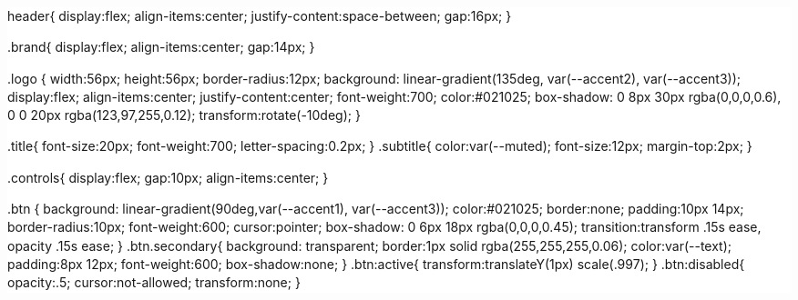   header{
    display:flex;
    align-items:center;
    justify-content:space-between;
    gap:16px;
  }

  .brand{
    display:flex;
    align-items:center;
    gap:14px;
  }

  .logo {
    width:56px;
    height:56px;
    border-radius:12px;
    background: linear-gradient(135deg, var(--accent2), var(--accent3));
    display:flex;
    align-items:center;
    justify-content:center;
    font-weight:700;
    color:#021025;
    box-shadow: 0 8px 30px rgba(0,0,0,0.6), 0 0 20px rgba(123,97,255,0.12);
    transform:rotate(-10deg);
  }

  .title{
    font-size:20px;
    font-weight:700;
    letter-spacing:0.2px;
  }
  .subtitle{
    color:var(--muted);
    font-size:12px;
    margin-top:2px;
  }

  .controls{
    display:flex;
    gap:10px;
    align-items:center;
  }

  .btn {
    background: linear-gradient(90deg,var(--accent1), var(--accent3));
    color:#021025;
    border:none;
    padding:10px 14px;
    border-radius:10px;
    font-weight:600;
    cursor:pointer;
    box-shadow: 0 6px 18px rgba(0,0,0,0.45);
    transition:transform .15s ease, opacity .15s ease;
  }
  .btn.secondary{
    background: transparent;
    border:1px solid rgba(255,255,255,0.06);
    color:var(--text);
    padding:8px 12px;
    font-weight:600;
    box-shadow:none;
  }
  .btn:active{ transform:translateY(1px) scale(.997); }
  .btn:disabled{ opacity:.5; cursor:not-allowed; transform:none; }
